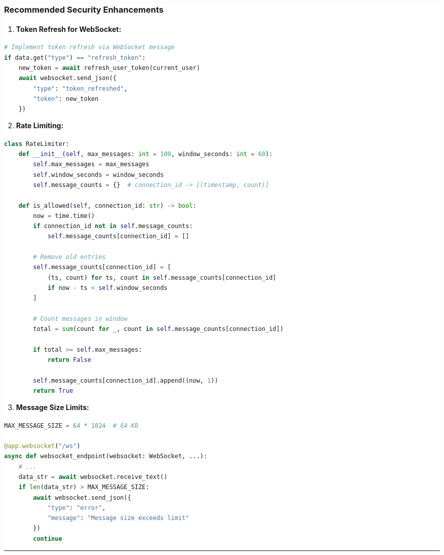 ### Recommended Security Enhancements

1. **Token Refresh for WebSocket:**
```python
# Implement token refresh via WebSocket message
if data.get("type") == "refresh_token":
    new_token = await refresh_user_token(current_user)
    await websocket.send_json({
        "type": "token_refreshed",
        "token": new_token
    })
```

2. **Rate Limiting:**
```python
class RateLimiter:
    def __init__(self, max_messages: int = 100, window_seconds: int = 60):
        self.max_messages = max_messages
        self.window_seconds = window_seconds
        self.message_counts = {}  # connection_id -> [(timestamp, count)]
    
    def is_allowed(self, connection_id: str) -> bool:
        now = time.time()
        if connection_id not in self.message_counts:
            self.message_counts[connection_id] = []
        
        # Remove old entries
        self.message_counts[connection_id] = [
            (ts, count) for ts, count in self.message_counts[connection_id]
            if now - ts < self.window_seconds
        ]
        
        # Count messages in window
        total = sum(count for _, count in self.message_counts[connection_id])
        
        if total >= self.max_messages:
            return False
        
        self.message_counts[connection_id].append((now, 1))
        return True
```

3. **Message Size Limits:**
```python
MAX_MESSAGE_SIZE = 64 * 1024  # 64 KB

@app.websocket("/ws")
async def websocket_endpoint(websocket: WebSocket, ...):
    # ...
    data_str = await websocket.receive_text()
    if len(data_str) > MAX_MESSAGE_SIZE:
        await websocket.send_json({
            "type": "error",
            "message": "Message size exceeds limit"
        })
        continue
```

---